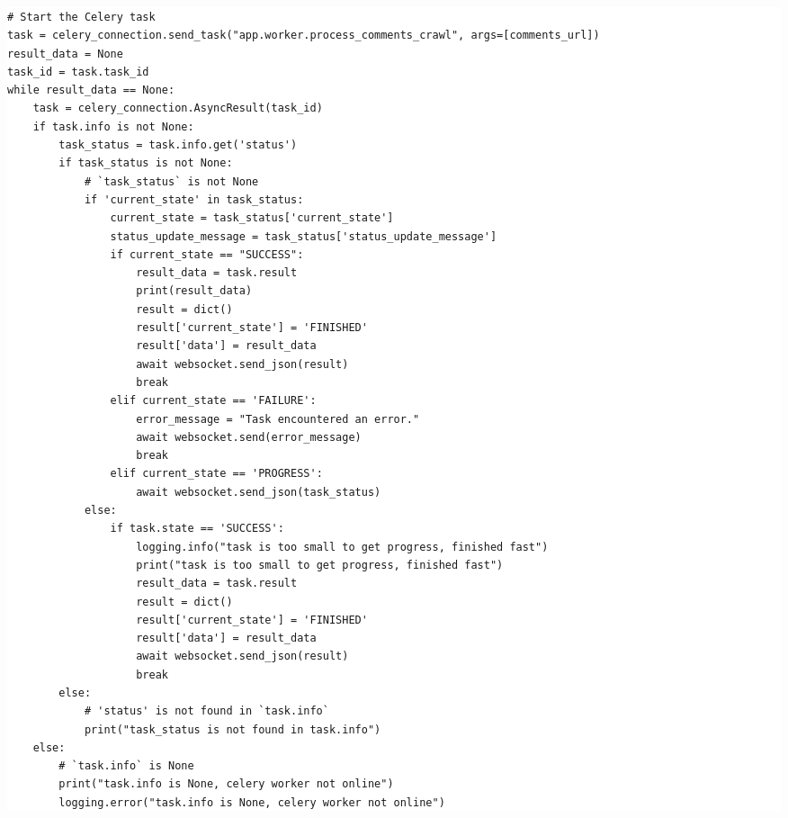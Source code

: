     # Start the Celery task
    task = celery_connection.send_task("app.worker.process_comments_crawl", args=[comments_url])
    result_data = None
    task_id = task.task_id
    while result_data == None:
        task = celery_connection.AsyncResult(task_id)
        if task.info is not None:
            task_status = task.info.get('status')
            if task_status is not None:
                # `task_status` is not None
                if 'current_state' in task_status:
                    current_state = task_status['current_state']
                    status_update_message = task_status['status_update_message']
                    if current_state == "SUCCESS":
                        result_data = task.result
                        print(result_data)
                        result = dict()
                        result['current_state'] = 'FINISHED'
                        result['data'] = result_data
                        await websocket.send_json(result)
                        break
                    elif current_state == 'FAILURE':
                        error_message = "Task encountered an error."
                        await websocket.send(error_message)
                        break
                    elif current_state == 'PROGRESS':
                        await websocket.send_json(task_status)
                else:
                    if task.state == 'SUCCESS':
                        logging.info("task is too small to get progress, finished fast")
                        print("task is too small to get progress, finished fast")
                        result_data = task.result
                        result = dict()
                        result['current_state'] = 'FINISHED'
                        result['data'] = result_data
                        await websocket.send_json(result)
                        break
            else:
                # 'status' is not found in `task.info`
                print("task_status is not found in task.info")
        else:
            # `task.info` is None
            print("task.info is None, celery worker not online")
            logging.error("task.info is None, celery worker not online")
